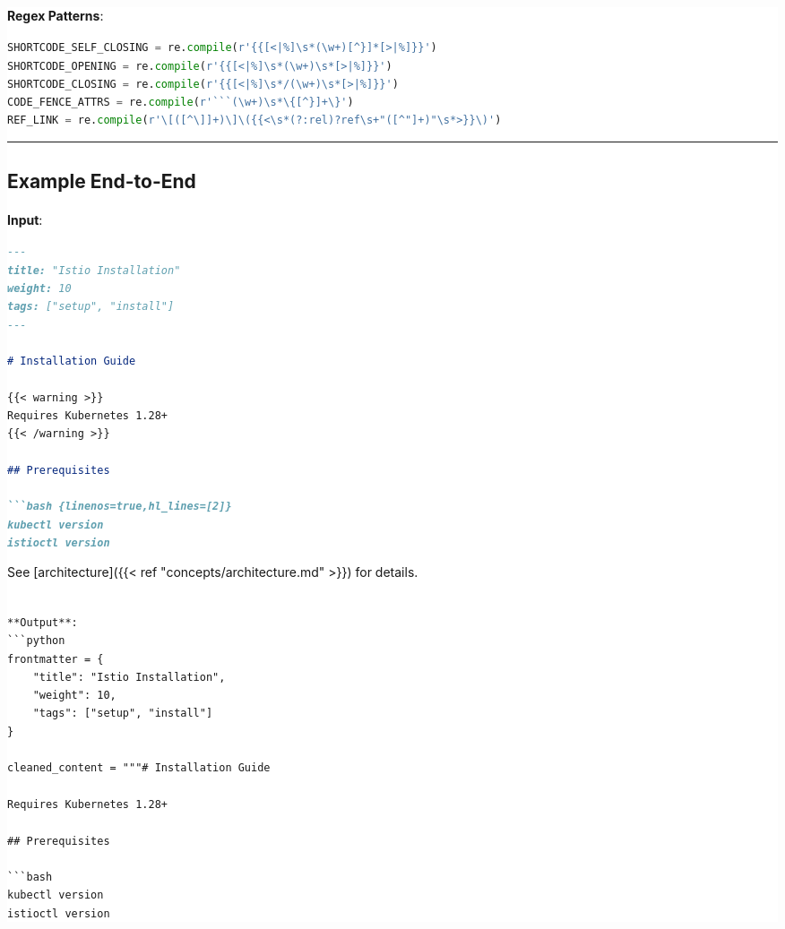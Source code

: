 **Regex Patterns**:
```python
SHORTCODE_SELF_CLOSING = re.compile(r'{{[<|%]\s*(\w+)[^}]*[>|%]}}')
SHORTCODE_OPENING = re.compile(r'{{[<|%]\s*(\w+)\s*[>|%]}}')
SHORTCODE_CLOSING = re.compile(r'{{[<|%]\s*/(\w+)\s*[>|%]}}')
CODE_FENCE_ATTRS = re.compile(r'```(\w+)\s*\{[^}]+\}')
REF_LINK = re.compile(r'\[([^\]]+)\]\({{<\s*(?:rel)?ref\s+"([^"]+)"\s*>}}\)')
```

---

## Example End-to-End

**Input**:
```markdown
---
title: "Istio Installation"
weight: 10
tags: ["setup", "install"]
---

# Installation Guide

{{< warning >}}
Requires Kubernetes 1.28+
{{< /warning >}}

## Prerequisites

```bash {linenos=true,hl_lines=[2]}
kubectl version
istioctl version
```

See [architecture]({{< ref "concepts/architecture.md" >}}) for details.
```

**Output**:
```python
frontmatter = {
    "title": "Istio Installation",
    "weight": 10,
    "tags": ["setup", "install"]
}

cleaned_content = """# Installation Guide

Requires Kubernetes 1.28+

## Prerequisites

```bash
kubectl version
istioctl version
```

